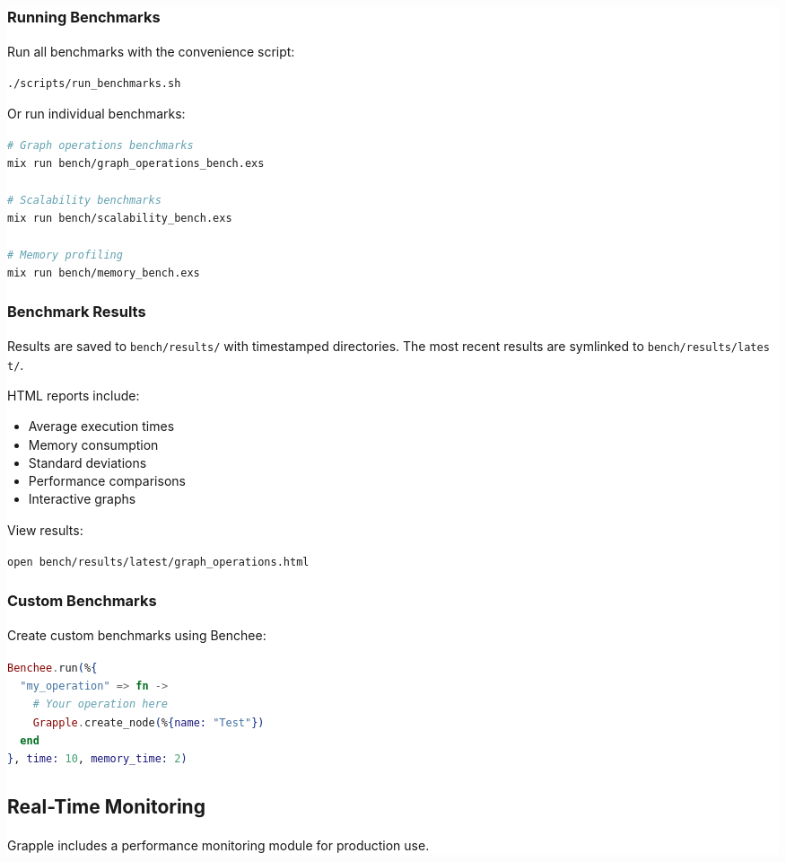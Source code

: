 ### Running Benchmarks

Run all benchmarks with the convenience script:

```bash
./scripts/run_benchmarks.sh
```

Or run individual benchmarks:

```bash
# Graph operations benchmarks
mix run bench/graph_operations_bench.exs

# Scalability benchmarks
mix run bench/scalability_bench.exs

# Memory profiling
mix run bench/memory_bench.exs
```

### Benchmark Results

Results are saved to `bench/results/` with timestamped directories. The most recent results are symlinked to `bench/results/latest/`.

HTML reports include:
- Average execution times
- Memory consumption
- Standard deviations
- Performance comparisons
- Interactive graphs

View results:

```bash
open bench/results/latest/graph_operations.html
```

### Custom Benchmarks

Create custom benchmarks using Benchee:

```elixir
Benchee.run(%{
  "my_operation" => fn ->
    # Your operation here
    Grapple.create_node(%{name: "Test"})
  end
}, time: 10, memory_time: 2)
```

## Real-Time Monitoring

Grapple includes a performance monitoring module for production use.
